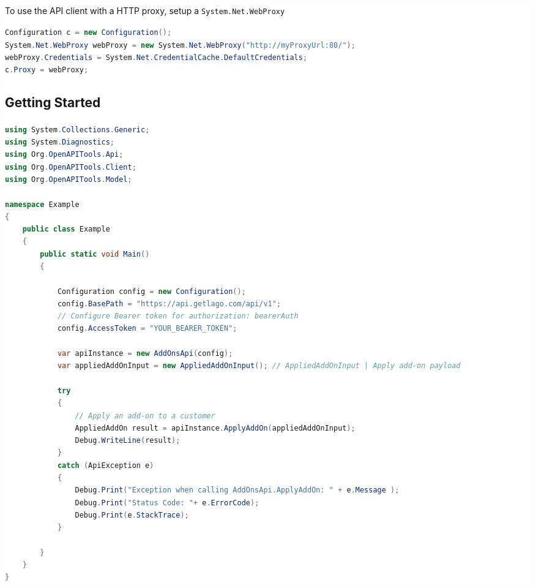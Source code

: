 To use the API client with a HTTP proxy, setup a `System.Net.WebProxy`
```csharp
Configuration c = new Configuration();
System.Net.WebProxy webProxy = new System.Net.WebProxy("http://myProxyUrl:80/");
webProxy.Credentials = System.Net.CredentialCache.DefaultCredentials;
c.Proxy = webProxy;
```

<a id="getting-started"></a>
## Getting Started

```csharp
using System.Collections.Generic;
using System.Diagnostics;
using Org.OpenAPITools.Api;
using Org.OpenAPITools.Client;
using Org.OpenAPITools.Model;

namespace Example
{
    public class Example
    {
        public static void Main()
        {

            Configuration config = new Configuration();
            config.BasePath = "https://api.getlago.com/api/v1";
            // Configure Bearer token for authorization: bearerAuth
            config.AccessToken = "YOUR_BEARER_TOKEN";

            var apiInstance = new AddOnsApi(config);
            var appliedAddOnInput = new AppliedAddOnInput(); // AppliedAddOnInput | Apply add-on payload

            try
            {
                // Apply an add-on to a customer
                AppliedAddOn result = apiInstance.ApplyAddOn(appliedAddOnInput);
                Debug.WriteLine(result);
            }
            catch (ApiException e)
            {
                Debug.Print("Exception when calling AddOnsApi.ApplyAddOn: " + e.Message );
                Debug.Print("Status Code: "+ e.ErrorCode);
                Debug.Print(e.StackTrace);
            }

        }
    }
}
```
